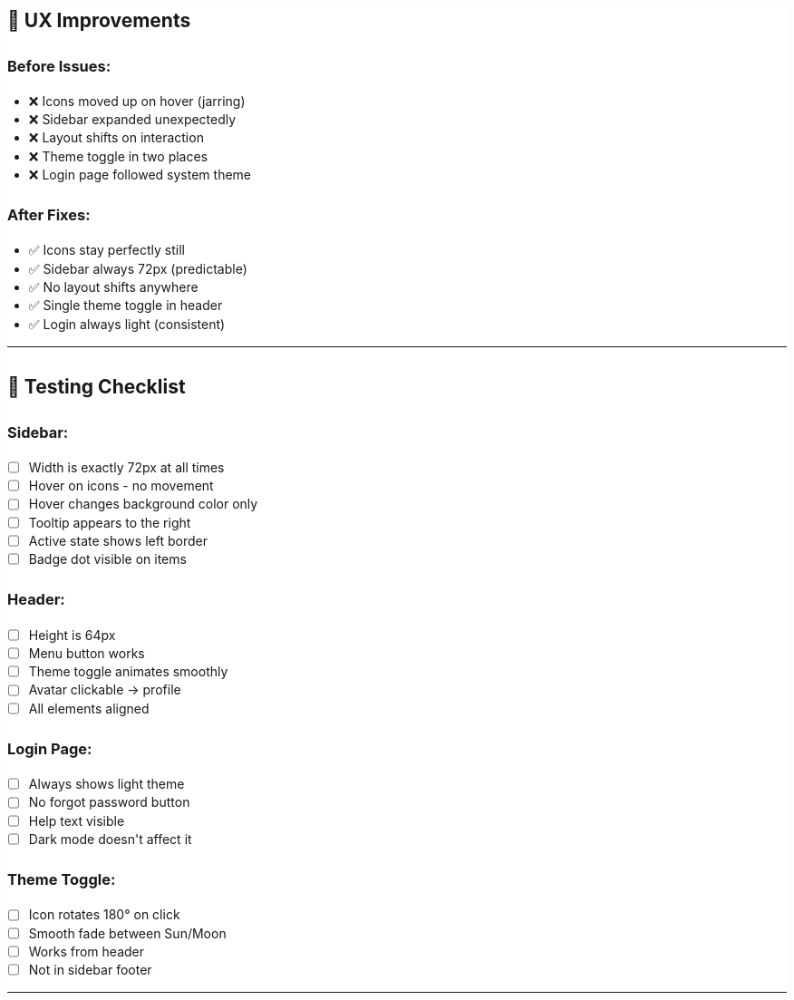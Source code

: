 
## 🎨 UX Improvements

### Before Issues:
- ❌ Icons moved up on hover (jarring)
- ❌ Sidebar expanded unexpectedly
- ❌ Layout shifts on interaction
- ❌ Theme toggle in two places
- ❌ Login page followed system theme

### After Fixes:
- ✅ Icons stay perfectly still
- ✅ Sidebar always 72px (predictable)
- ✅ No layout shifts anywhere
- ✅ Single theme toggle in header
- ✅ Login always light (consistent)

---

## 🧪 Testing Checklist

### Sidebar:
- [ ] Width is exactly 72px at all times
- [ ] Hover on icons - no movement
- [ ] Hover changes background color only
- [ ] Tooltip appears to the right
- [ ] Active state shows left border
- [ ] Badge dot visible on items

### Header:
- [ ] Height is 64px
- [ ] Menu button works
- [ ] Theme toggle animates smoothly
- [ ] Avatar clickable → profile
- [ ] All elements aligned

### Login Page:
- [ ] Always shows light theme
- [ ] No forgot password button
- [ ] Help text visible
- [ ] Dark mode doesn't affect it

### Theme Toggle:
- [ ] Icon rotates 180° on click
- [ ] Smooth fade between Sun/Moon
- [ ] Works from header
- [ ] Not in sidebar footer

---
